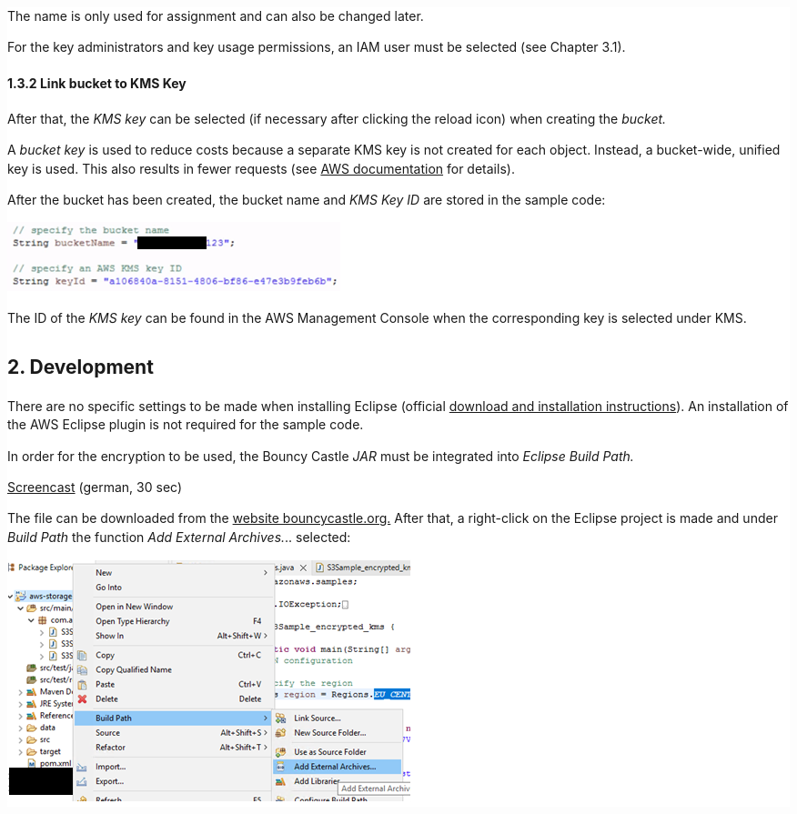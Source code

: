 The name is only used for assignment and can also be changed later.

For the key administrators and key usage permissions, an IAM user must be selected (see Chapter 3.1). 

#### 1.3.2 Link bucket to KMS Key

After that, the *KMS key* can be selected (if necessary after clicking the reload icon) when creating the *bucket.*

A *bucket key* is used to reduce costs because a separate KMS key is not created for each object. Instead, a bucket-wide, unified key is used. This also results in fewer requests (see [AWS documentation](https://docs.aws.amazon.com/AmazonS3/latest/userguide/bucket-key.html) for details).

After the bucket has been created, the bucket name and *KMS Key ID* are stored in the sample code:

![](documentation_screenshots/Picture6.png)

The ID of the *KMS key* can be found in the AWS Management Console when the corresponding key is selected under KMS.

## 2. Development

There are no specific settings to be made when installing Eclipse (official [download and installation instructions](https://www.eclipse.org/downloads/packages/installer)). An installation of the AWS Eclipse plugin is not required for the sample code.

In order for the encryption to be used, the Bouncy Castle *JAR* must be integrated into *Eclipse Build Path.*

[Screencast](https://youtu.be/1ZPeXD3a010) (german, 30 sec)

The file can be downloaded from the [website bouncycastle.org.](https://bouncycastle.org/latest_releases.html) After that, a right-click on the Eclipse project is made and under *Build Path* the function *Add External Archives.*.. selected:

![](documentation_screenshots/Picture7.png)
